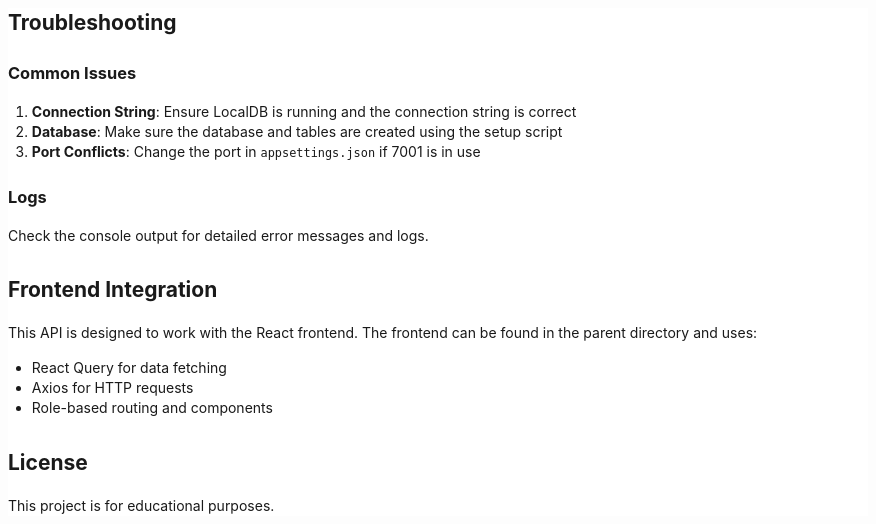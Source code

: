 ## Troubleshooting

### Common Issues

1. **Connection String**: Ensure LocalDB is running and the connection string is correct
2. **Database**: Make sure the database and tables are created using the setup script
3. **Port Conflicts**: Change the port in `appsettings.json` if 7001 is in use

### Logs

Check the console output for detailed error messages and logs.

## Frontend Integration

This API is designed to work with the React frontend. The frontend can be found in the parent directory and uses:

- React Query for data fetching
- Axios for HTTP requests
- Role-based routing and components

## License

This project is for educational purposes. 